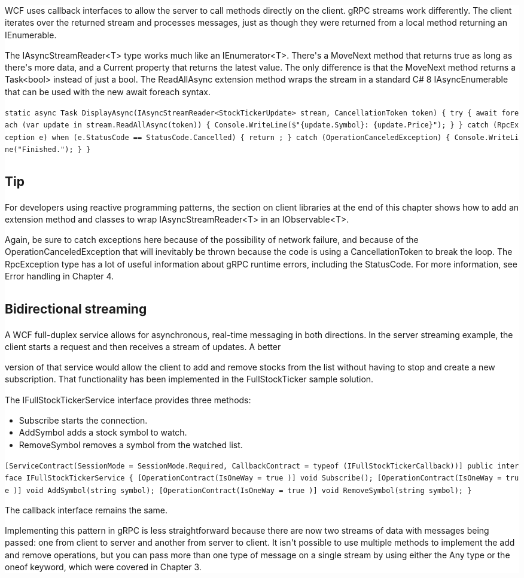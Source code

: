 WCF uses callback interfaces to allow the server to call methods directly on the client. gRPC streams work differently. The client iterates over the returned stream and processes messages, just as though they were returned from a local method returning an IEnumerable.

The IAsyncStreamReader&lt;T&gt; type works much like an IEnumerator&lt;T&gt;. There's a MoveNext method that returns true as long as there's more data, and a Current property that returns the latest value. The only difference is that the MoveNext method returns a Task&lt;bool&gt; instead of just a bool. The ReadAllAsync extension method wraps the stream in a standard C# 8 IAsyncEnumerable that can be used with the new await foreach syntax.

```
static async Task DisplayAsync(IAsyncStreamReader<StockTickerUpdate> stream, CancellationToken token) { try { await foreach (var update in stream.ReadAllAsync(token)) { Console.WriteLine($"{update.Symbol}: {update.Price}"); } } catch (RpcException e) when (e.StatusCode == StatusCode.Cancelled) { return ; } catch (OperationCanceledException) { Console.WriteLine("Finished."); } }
```

## Tip

For developers using reactive programming patterns, the section on client libraries at the end of this chapter shows how to add an extension method and classes to wrap IAsyncStreamReader&lt;T&gt; in an IObservable&lt;T&gt;.

Again, be sure to catch exceptions here because of the possibility of network failure, and because of the OperationCanceledException that will inevitably be thrown because the code is using a CancellationToken to break the loop. The RpcException type has a lot of useful information about gRPC runtime errors, including the StatusCode. For more information, see Error handling in Chapter 4.

## Bidirectional streaming

A WCF full-duplex service allows for asynchronous, real-time messaging in both directions. In the server streaming example, the client starts a request and then receives a stream of updates. A better

version of that service would allow the client to add and remove stocks from the list without having to stop and create a new subscription. That functionality has been implemented in the FullStockTicker sample solution.

The IFullStockTickerService interface provides three methods:

- Subscribe starts the connection.
- AddSymbol adds a stock symbol to watch.
- RemoveSymbol removes a symbol from the watched list.

```
[ServiceContract(SessionMode = SessionMode.Required, CallbackContract = typeof (IFullStockTickerCallback))] public interface IFullStockTickerService { [OperationContract(IsOneWay = true )] void Subscribe(); [OperationContract(IsOneWay = true )] void AddSymbol(string symbol); [OperationContract(IsOneWay = true )] void RemoveSymbol(string symbol); }
```

The callback interface remains the same.

Implementing this pattern in gRPC is less straightforward because there are now two streams of data with messages being passed: one from client to server and another from server to client. It isn't possible to use multiple methods to implement the add and remove operations, but you can pass more than one type of message on a single stream by using either the Any type or the oneof keyword, which were covered in Chapter 3.
